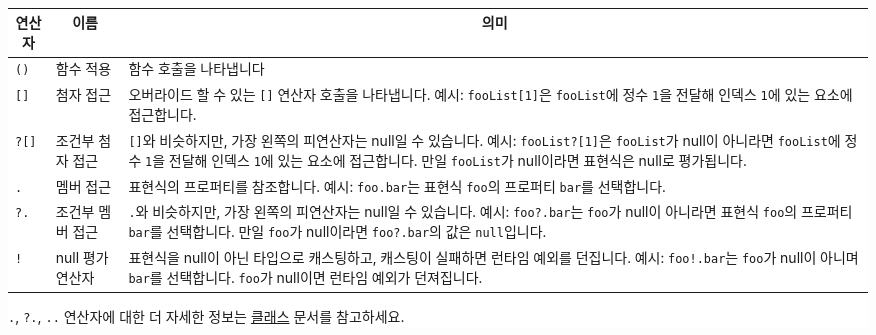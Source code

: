 | 연산자 | 이름             | 의미                                                                                                                                                                                                                                       |
| ------ | ---------------- | ------------------------------------------------------------------------------------------------------------------------------------------------------------------------------------------------------------------------------------------ |
| `()`   | 함수 적용        | 함수 호출을 나타냅니다                                                                                                                                                                                                                     |
| `[]`   | 첨자 접근        | 오버라이드 할 수 있는 `[]` 연산자 호출을 나타냅니다. 예시: `fooList[1]`은 `fooList`에 정수 `1`을 전달해 인덱스 `1`에 있는 요소에 접근합니다.                                                                                               |
| `?[]`  | 조건부 첨자 접근 | `[]`와 비슷하지만, 가장 왼쪽의 피연산자는 null일 수 있습니다. 예시: `fooList?[1]`은 `fooList`가 null이 아니라면 `fooList`에 정수 `1`을 전달해 인덱스 `1`에 있는 요소에 접근합니다. 만일 `fooList`가 null이라면 표현식은 null로 평가됩니다. |
| `.`    | 멤버 접근        | 표현식의 프로퍼티를 참조합니다. 예시: `foo.bar`는 표현식 `foo`의 프로퍼티 `bar`를 선택합니다.                                                                                                                                              |
| `?.`   | 조건부 멤버 접근 | `.`와 비슷하지만, 가장 왼쪽의 피연산자는 null일 수 있습니다. 예시: `foo?.bar`는 `foo`가 null이 아니라면 표현식 `foo`의 프로퍼티 `bar`를 선택합니다. 만일 `foo`가 null이라면 `foo?.bar`의 값은 `null`입니다.                                |
| `!`    | null 평가 연산자 | 표현식을 null이 아닌 타입으로 캐스팅하고, 캐스팅이 실패하면 런타임 예외를 던집니다. 예시: `foo!.bar`는 `foo`가 null이 아니며 `bar`를 선택합니다. `foo`가 null이면 런타임 예외가 던져집니다.                                                |

`.`, `?.`, `..` 연산자에 대한 더 자세한 정보는 [클래스](https://dart.dev/language/classes) 문서를 참고하세요.
